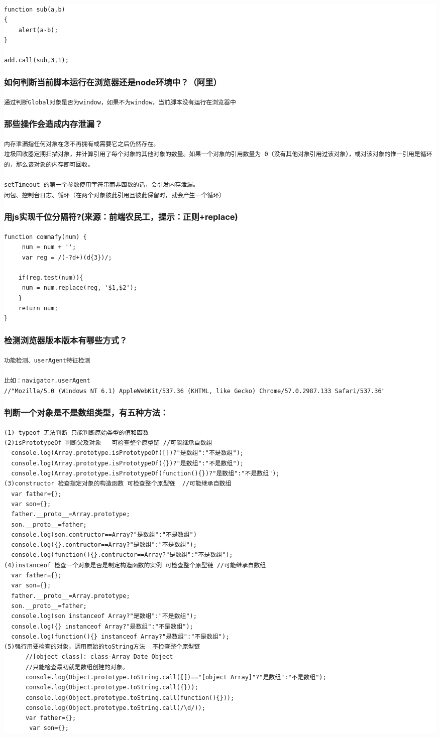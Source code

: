     function sub(a,b)
    {
        alert(a-b);
    }
    
    add.call(sub,3,1);

### 如何判断当前脚本运行在浏览器还是node环境中？（阿里）
    通过判断Global对象是否为window，如果不为window，当前脚本没有运行在浏览器中
### 那些操作会造成内存泄漏？
    内存泄漏指任何对象在您不再拥有或需要它之后仍然存在。
    垃圾回收器定期扫描对象，并计算引用了每个对象的其他对象的数量。如果一个对象的引用数量为 0（没有其他对象引用过该对象），或对该对象的惟一引用是循环的，那么该对象的内存即可回收。
    
    setTimeout 的第一个参数使用字符串而非函数的话，会引发内存泄漏。
    闭包、控制台日志、循环（在两个对象彼此引用且彼此保留时，就会产生一个循环）
### 用js实现千位分隔符?(来源：前端农民工，提示：正则+replace)
    function commafy(num) {
         num = num + '';
         var reg = /(-?d+)(d{3})/;
    
        if(reg.test(num)){
         num = num.replace(reg, '$1,$2');
        }
        return num;
    }
### 检测浏览器版本版本有哪些方式？
    功能检测、userAgent特征检测
    
    比如：navigator.userAgent
    //"Mozilla/5.0 (Windows NT 6.1) AppleWebKit/537.36 (KHTML, like Gecko) Chrome/57.0.2987.133 Safari/537.36"
###  判断一个对象是不是数组类型，有五种方法：
    (1) typeof 无法判断 只能判断原始类型的值和函数
    (2)isPrototypeOf 判断父及对象   可检查整个原型链 //可能继承自数组
      console.log(Array.prototype.isPrototypeOf([])?"是数组":"不是数组");
      console.log(Array.prototype.isPrototypeOf({})?"是数组":"不是数组");
      console.log(Array.prototype.isPrototypeOf(function(){})?"是数组":"不是数组");
    (3)constructor 检查指定对象的构造函数 可检查整个原型链  //可能继承自数组
      var father={};
      var son={};
      father.__proto__=Array.prototype;
      son.__proto__=father;
      console.log(son.contructor==Array?"是数组":"不是数组")
      console.log({}.contructor==Array?"是数组":"不是数组");
      console.log(function(){}.contructor==Array?"是数组":"不是数组");
    (4)instanceof 检查一个对象是否是制定构造函数的实例 可检查整个原型链 //可能继承自数组
      var father={};
      var son={};
      father.__proto__=Array.prototype;
      son.__proto__=father;
      console.log(son instanceof Array?"是数组":"不是数组");
      console.log({} instanceof Array?"是数组":"不是数组");
      console.log(function(){} instanceof Array?"是数组":"不是数组");
    (5)强行用要检查的对象，调用原始的toString方法  不检查整个原型链
          //[object class]: class-Array Date Object
          //只能检查最初就是数组创建的对象。
          console.log(Object.prototype.toString.call([])=="[object Array]"?"是数组":"不是数组");
          console.log(Object.prototype.toString.call({}));
          console.log(Object.prototype.toString.call(function(){}));
          console.log(Object.prototype.toString.call(/\d/));
          var father={};
           var son={};